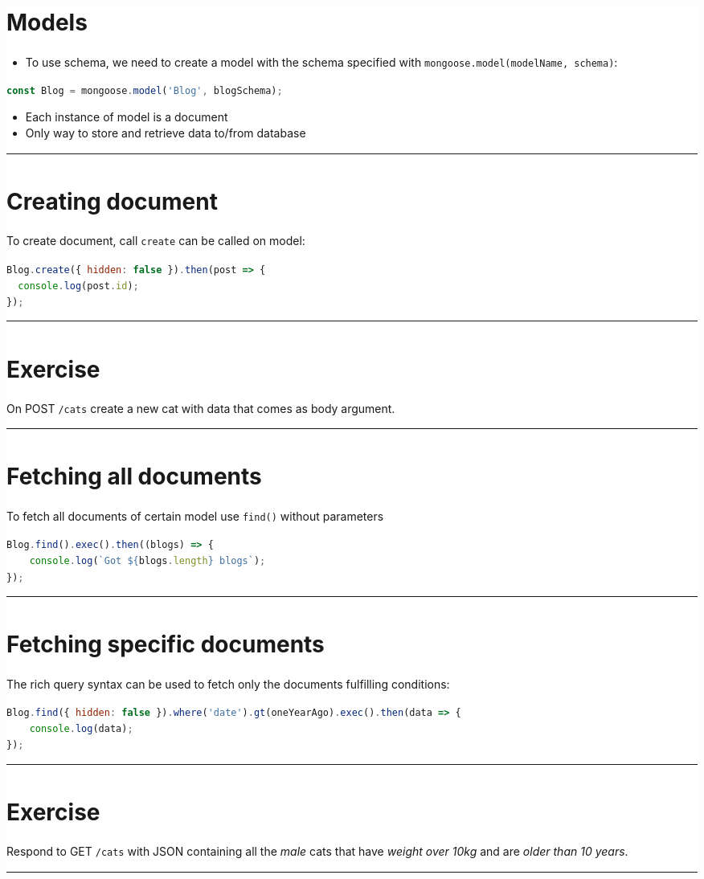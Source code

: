 # Models
- To use schema, we need to create a model with the schema specified with `mongoose.model(modelName, schema)`:

```javascript
const Blog = mongoose.model('Blog', blogSchema);
```
- Each instance of model is a document
- Only way to store and retrieve data to/from database

---
# Creating document
To create document, call `create` can be called on model:
```javascript
Blog.create({ hidden: false }).then(post => {
  console.log(post.id);
});
```

---
# Exercise
On POST `/cats` create a new cat with data that comes as body argument. 

---
# Fetching all documents
To fetch all documents of certain model use `find()` without parameters
```javascript
Blog.find().exec().then((blogs) => {
    console.log(`Got ${blogs.length} blogs`);
});
```

---
# Fetching specific documents
The rich query syntax can be used to fetch only the documents fulfilling conditions:
```javascript
Blog.find({ hidden: false }).where('date').gt(oneYearAgo).exec().then(data => {
    console.log(data);
});
```

---
# Exercise
Respond to GET `/cats` with JSON containing all the *male* cats that have *weight over 10kg* and are *older than 10 years*.

---